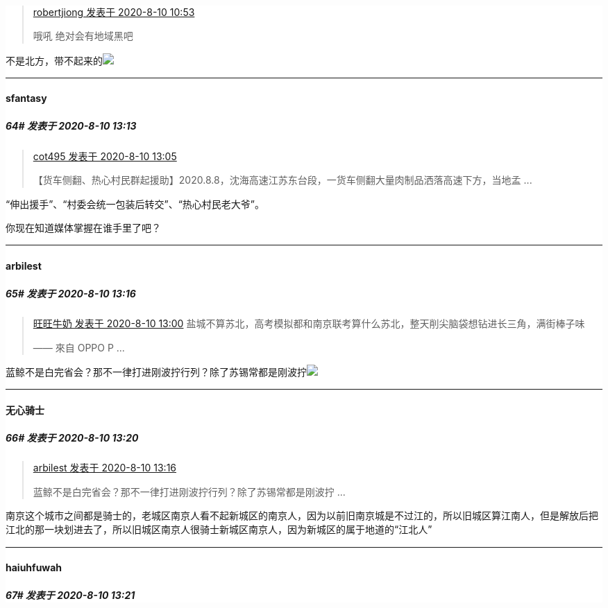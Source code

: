 
<blockquote><a href="httphttps://bbs.saraba1st.com/2b/forum.php?mod=redirect&amp;goto=findpost&amp;pid=48378062&amp;ptid=1953992" target="_blank">robertjiong 发表于 2020-8-10 10:53</a>

哦吼 绝对会有地域黑吧</blockquote>
不是北方，带不起来的<img src="https://static.saraba1st.com/image/smiley/face2017/065.png" referrerpolicy="no-referrer">


-----

####  sfantasy  
##### 64#       发表于 2020-8-10 13:13


<blockquote><a href="httphttps://bbs.saraba1st.com/2b/forum.php?mod=redirect&amp;goto=findpost&amp;pid=48379729&amp;ptid=1953992" target="_blank">cot495 发表于 2020-8-10 13:05</a>

【货车侧翻、热心村民群起援助】2020.8.8，沈海高速江苏东台段，一货车侧翻大量肉制品洒落高速下方，当地孟 ...</blockquote>
“伸出援手”、“村委会统一包装后转交”、“热心村民老大爷”。


你现在知道媒体掌握在谁手里了吧？


-----

####  arbilest  
##### 65#       发表于 2020-8-10 13:16


<blockquote><a href="httphttps://bbs.saraba1st.com/2b/forum.php?mod=redirect&amp;goto=findpost&amp;pid=48379648&amp;ptid=1953992" target="_blank">旺旺牛奶 发表于 2020-8-10 13:00</a>
盐城不算苏北，高考模拟都和南京联考算什么苏北，整天削尖脑袋想钻进长三角，满街棒子味

—— 來自 OPPO P ...</blockquote>
蓝鲸不是白完省会？那不一律打进刚波拧行列？除了苏锡常都是刚波拧<img src="https://static.saraba1st.com/image/smiley/face2017/067.png" referrerpolicy="no-referrer">


-----

####  无心骑士  
##### 66#       发表于 2020-8-10 13:20


<blockquote><a href="httphttps://bbs.saraba1st.com/2b/forum.php?mod=redirect&amp;goto=findpost&amp;pid=48379875&amp;ptid=1953992" target="_blank">arbilest 发表于 2020-8-10 13:16</a>

蓝鲸不是白完省会？那不一律打进刚波拧行列？除了苏锡常都是刚波拧 ...</blockquote>
南京这个城市之间都是骑士的，老城区南京人看不起新城区的南京人，因为以前旧南京城是不过江的，所以旧城区算江南人，但是解放后把江北的那一块划进去了，所以旧城区南京人很骑士新城区南京人，因为新城区的属于地道的“江北人”


-----

####  haiuhfuwah  
##### 67#       发表于 2020-8-10 13:21

